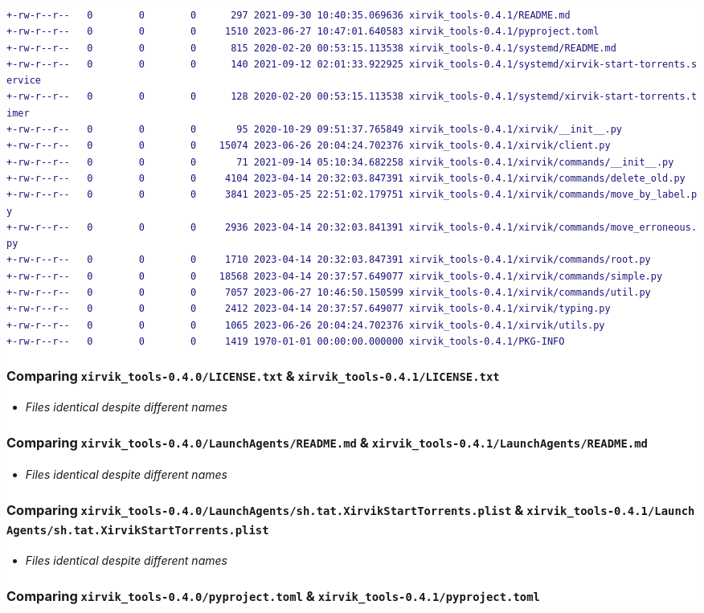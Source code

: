 ```diff
+-rw-r--r--   0        0        0      297 2021-09-30 10:40:35.069636 xirvik_tools-0.4.1/README.md
+-rw-r--r--   0        0        0     1510 2023-06-27 10:47:01.640583 xirvik_tools-0.4.1/pyproject.toml
+-rw-r--r--   0        0        0      815 2020-02-20 00:53:15.113538 xirvik_tools-0.4.1/systemd/README.md
+-rw-r--r--   0        0        0      140 2021-09-12 02:01:33.922925 xirvik_tools-0.4.1/systemd/xirvik-start-torrents.service
+-rw-r--r--   0        0        0      128 2020-02-20 00:53:15.113538 xirvik_tools-0.4.1/systemd/xirvik-start-torrents.timer
+-rw-r--r--   0        0        0       95 2020-10-29 09:51:37.765849 xirvik_tools-0.4.1/xirvik/__init__.py
+-rw-r--r--   0        0        0    15074 2023-06-26 20:04:24.702376 xirvik_tools-0.4.1/xirvik/client.py
+-rw-r--r--   0        0        0       71 2021-09-14 05:10:34.682258 xirvik_tools-0.4.1/xirvik/commands/__init__.py
+-rw-r--r--   0        0        0     4104 2023-04-14 20:32:03.847391 xirvik_tools-0.4.1/xirvik/commands/delete_old.py
+-rw-r--r--   0        0        0     3841 2023-05-25 22:51:02.179751 xirvik_tools-0.4.1/xirvik/commands/move_by_label.py
+-rw-r--r--   0        0        0     2936 2023-04-14 20:32:03.841391 xirvik_tools-0.4.1/xirvik/commands/move_erroneous.py
+-rw-r--r--   0        0        0     1710 2023-04-14 20:32:03.847391 xirvik_tools-0.4.1/xirvik/commands/root.py
+-rw-r--r--   0        0        0    18568 2023-04-14 20:37:57.649077 xirvik_tools-0.4.1/xirvik/commands/simple.py
+-rw-r--r--   0        0        0     7057 2023-06-27 10:46:50.150599 xirvik_tools-0.4.1/xirvik/commands/util.py
+-rw-r--r--   0        0        0     2412 2023-04-14 20:37:57.649077 xirvik_tools-0.4.1/xirvik/typing.py
+-rw-r--r--   0        0        0     1065 2023-06-26 20:04:24.702376 xirvik_tools-0.4.1/xirvik/utils.py
+-rw-r--r--   0        0        0     1419 1970-01-01 00:00:00.000000 xirvik_tools-0.4.1/PKG-INFO
```

### Comparing `xirvik_tools-0.4.0/LICENSE.txt` & `xirvik_tools-0.4.1/LICENSE.txt`

 * *Files identical despite different names*

### Comparing `xirvik_tools-0.4.0/LaunchAgents/README.md` & `xirvik_tools-0.4.1/LaunchAgents/README.md`

 * *Files identical despite different names*

### Comparing `xirvik_tools-0.4.0/LaunchAgents/sh.tat.XirvikStartTorrents.plist` & `xirvik_tools-0.4.1/LaunchAgents/sh.tat.XirvikStartTorrents.plist`

 * *Files identical despite different names*

### Comparing `xirvik_tools-0.4.0/pyproject.toml` & `xirvik_tools-0.4.1/pyproject.toml`

